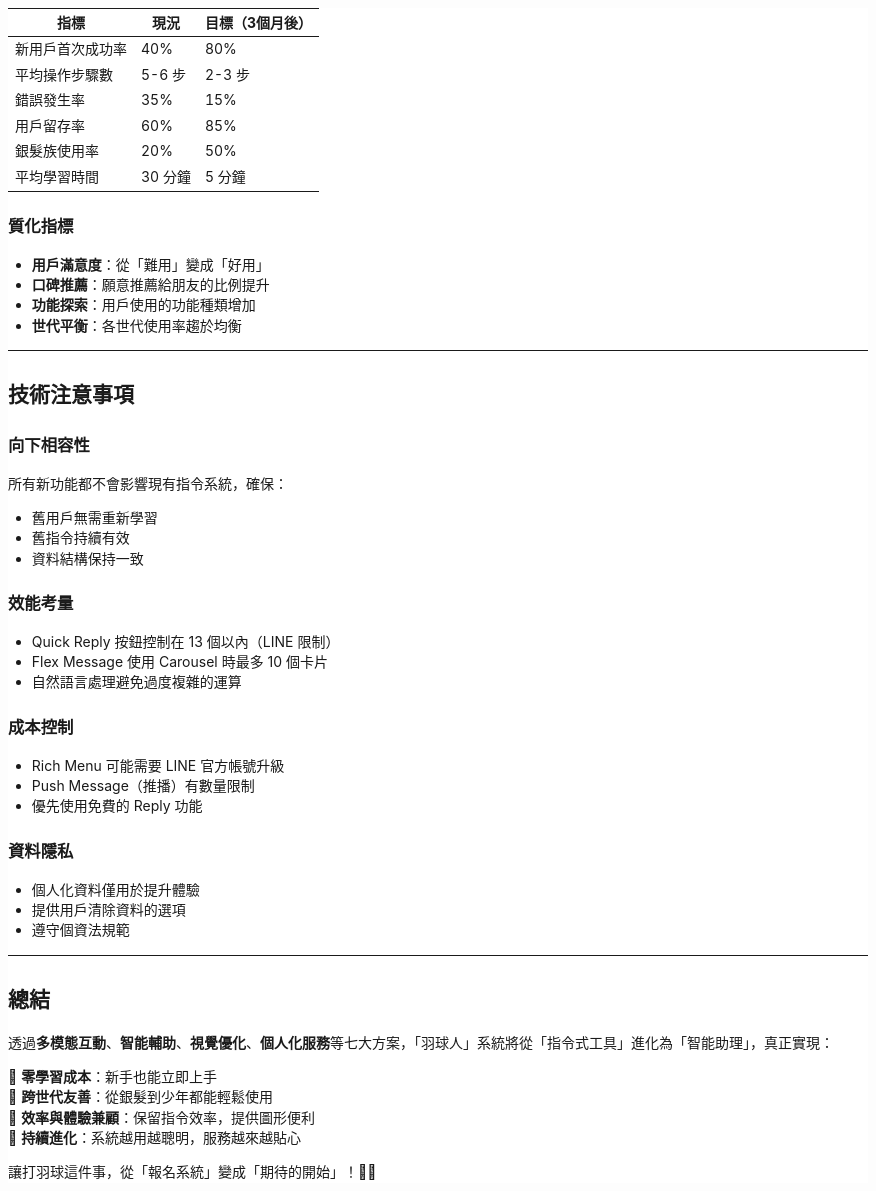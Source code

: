 | 指標 | 現況 | 目標（3個月後） |
|-----|------|---------------|
| 新用戶首次成功率 | 40% | 80% |
| 平均操作步驟數 | 5-6 步 | 2-3 步 |
| 錯誤發生率 | 35% | 15% |
| 用戶留存率 | 60% | 85% |
| 銀髮族使用率 | 20% | 50% |
| 平均學習時間 | 30 分鐘 | 5 分鐘 |

### 質化指標

- **用戶滿意度**：從「難用」變成「好用」
- **口碑推薦**：願意推薦給朋友的比例提升
- **功能探索**：用戶使用的功能種類增加
- **世代平衡**：各世代使用率趨於均衡

---

## 技術注意事項

### 向下相容性
所有新功能都不會影響現有指令系統，確保：
- 舊用戶無需重新學習
- 舊指令持續有效
- 資料結構保持一致

### 效能考量
- Quick Reply 按鈕控制在 13 個以內（LINE 限制）
- Flex Message 使用 Carousel 時最多 10 個卡片
- 自然語言處理避免過度複雜的運算

### 成本控制
- Rich Menu 可能需要 LINE 官方帳號升級
- Push Message（推播）有數量限制
- 優先使用免費的 Reply 功能

### 資料隱私
- 個人化資料僅用於提升體驗
- 提供用戶清除資料的選項
- 遵守個資法規範

---

## 總結

透過**多模態互動**、**智能輔助**、**視覺優化**、**個人化服務**等七大方案，「羽球人」系統將從「指令式工具」進化為「智能助理」，真正實現：

🎯 **零學習成本**：新手也能立即上手  
🎯 **跨世代友善**：從銀髮到少年都能輕鬆使用  
🎯 **效率與體驗兼顧**：保留指令效率，提供圖形便利  
🎯 **持續進化**：系統越用越聰明，服務越來越貼心  

讓打羽球這件事，從「報名系統」變成「期待的開始」！🏸✨
